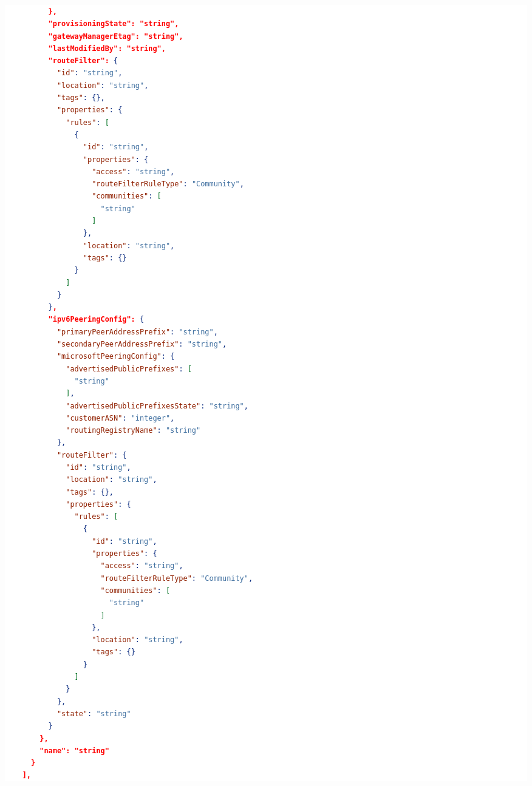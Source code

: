 ```json
          },
          "provisioningState": "string",
          "gatewayManagerEtag": "string",
          "lastModifiedBy": "string",
          "routeFilter": {
            "id": "string",
            "location": "string",
            "tags": {},
            "properties": {
              "rules": [
                {
                  "id": "string",
                  "properties": {
                    "access": "string",
                    "routeFilterRuleType": "Community",
                    "communities": [
                      "string"
                    ]
                  },
                  "location": "string",
                  "tags": {}
                }
              ]
            }
          },
          "ipv6PeeringConfig": {
            "primaryPeerAddressPrefix": "string",
            "secondaryPeerAddressPrefix": "string",
            "microsoftPeeringConfig": {
              "advertisedPublicPrefixes": [
                "string"
              ],
              "advertisedPublicPrefixesState": "string",
              "customerASN": "integer",
              "routingRegistryName": "string"
            },
            "routeFilter": {
              "id": "string",
              "location": "string",
              "tags": {},
              "properties": {
                "rules": [
                  {
                    "id": "string",
                    "properties": {
                      "access": "string",
                      "routeFilterRuleType": "Community",
                      "communities": [
                        "string"
                      ]
                    },
                    "location": "string",
                    "tags": {}
                  }
                ]
              }
            },
            "state": "string"
          }
        },
        "name": "string"
      }
    ],
```